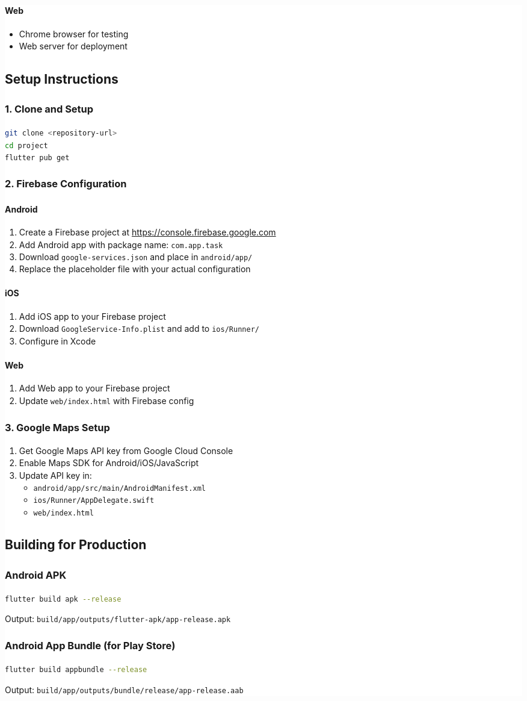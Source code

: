 #### Web
- Chrome browser for testing
- Web server for deployment

## Setup Instructions

### 1. Clone and Setup
```bash
git clone <repository-url>
cd project
flutter pub get
```

### 2. Firebase Configuration

#### Android
1. Create a Firebase project at https://console.firebase.google.com
2. Add Android app with package name: `com.app.task`
3. Download `google-services.json` and place in `android/app/`
4. Replace the placeholder file with your actual configuration

#### iOS
1. Add iOS app to your Firebase project
2. Download `GoogleService-Info.plist` and add to `ios/Runner/`
3. Configure in Xcode

#### Web
1. Add Web app to your Firebase project
2. Update `web/index.html` with Firebase config

### 3. Google Maps Setup
1. Get Google Maps API key from Google Cloud Console
2. Enable Maps SDK for Android/iOS/JavaScript
3. Update API key in:
   - `android/app/src/main/AndroidManifest.xml`
   - `ios/Runner/AppDelegate.swift`
   - `web/index.html`

## Building for Production

### Android APK
```bash
flutter build apk --release
```
Output: `build/app/outputs/flutter-apk/app-release.apk`

### Android App Bundle (for Play Store)
```bash
flutter build appbundle --release
```
Output: `build/app/outputs/bundle/release/app-release.aab`

